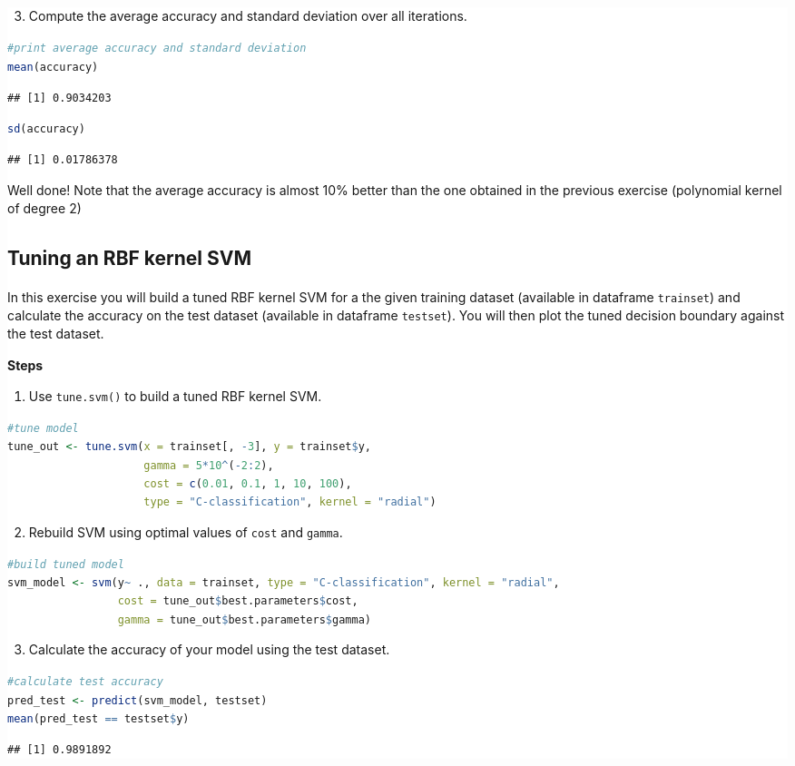 3.  Compute the average accuracy and standard deviation over all
    iterations.

``` r
#print average accuracy and standard deviation
mean(accuracy)
```

    ## [1] 0.9034203

``` r
sd(accuracy)
```

    ## [1] 0.01786378

Well done! Note that the average accuracy is almost 10% better than the
one obtained in the previous exercise (polynomial kernel of degree 2)

## Tuning an RBF kernel SVM

In this exercise you will build a tuned RBF kernel SVM for a the given
training dataset (available in dataframe `trainset`) and calculate the
accuracy on the test dataset (available in dataframe `testset`). You
will then plot the tuned decision boundary against the test dataset.

**Steps**

1.  Use `tune.svm()` to build a tuned RBF kernel SVM.

``` r
#tune model
tune_out <- tune.svm(x = trainset[, -3], y = trainset$y, 
                     gamma = 5*10^(-2:2), 
                     cost = c(0.01, 0.1, 1, 10, 100), 
                     type = "C-classification", kernel = "radial")
```

2.  Rebuild SVM using optimal values of `cost` and `gamma`.

``` r
#build tuned model
svm_model <- svm(y~ ., data = trainset, type = "C-classification", kernel = "radial", 
                 cost = tune_out$best.parameters$cost, 
                 gamma = tune_out$best.parameters$gamma)
```

3.  Calculate the accuracy of your model using the test dataset.

``` r
#calculate test accuracy
pred_test <- predict(svm_model, testset)
mean(pred_test == testset$y)
```

    ## [1] 0.9891892
